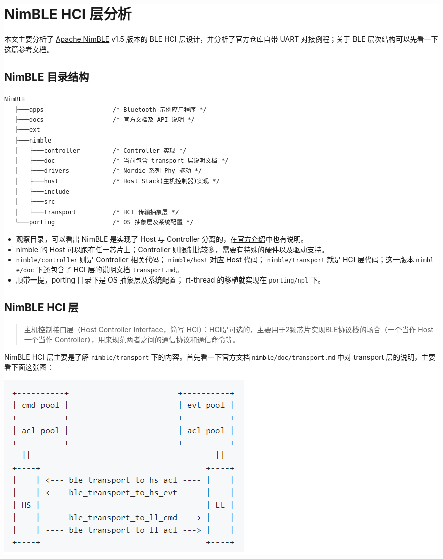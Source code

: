 # NimBLE HCI 层分析

本文主要分析了 [Apache NimBLE](https://github.com/apache/mynewt-nimble) v1.5 版本的 BLE HCI 层设计，并分析了官方仓库自带 UART 对接例程；关于 BLE 层次结构可以先看一下这篇[参考文档](https://supperthomas-wiki.readthedocs.io/en/latest/ble/00_ble_introduce/BLE_introduce.html#id2)。

## NimBLE 目录结构

```
NimBLE
   ├───apps                   /* Bluetooth 示例应用程序 */
   ├───docs                   /* 官方文档及 API 说明 */
   ├───ext
   ├───nimble
   │   ├───controller         /* Controller 实现 */
   │   ├───doc                /* 当前包含 transport 层说明文档 */   
   │   ├───drivers            /* Nordic 系列 Phy 驱动 */
   │   ├───host               /* Host Stack(主机控制器)实现 */
   │   ├───include
   │   ├───src
   │   └───transport          /* HCI 传输抽象层 */
   └───porting                /* OS 抽象层及系统配置 */
```

-   观察目录，可以看出 NimBLE 是实现了 Host 与 Controller 分离的，在[官方介绍](https://github.com/apache/mynewt-nimble)中也有说明。
-   nimble 的 Host 可以跑在任一芯片上；Controller 则限制比较多，需要有特殊的硬件以及驱动支持。
-   `nimble/controller` 则是 Controller 相关代码； `nimble/host` 对应 Host 代码； `nimble/transport` 就是 HCI 层代码；这一版本 `nimble/doc` 下还包含了 HCI 层的说明文档 `transport.md`。
-   顺带一提，porting 目录下是 OS 抽象层及系统配置； rt-thread 的移植就实现在 `porting/npl` 下。

## NimBLE HCI 层

>   主机控制接口层（Host Controller Interface，简写 HCI）：HCI是可选的，主要用于2颗芯片实现BLE协议栈的场合（一个当作 Host 一个当作 Controller），用来规范两者之间的通信协议和通信命令等。

NimBLE HCI 层主要是了解 `nimble/transport` 下的内容。首先看一下官方文档 `nimble/doc/transport.md` 中对 transport 层的说明，主要看下面这张图：

![hci_interface](figures/hci_interface.png)

